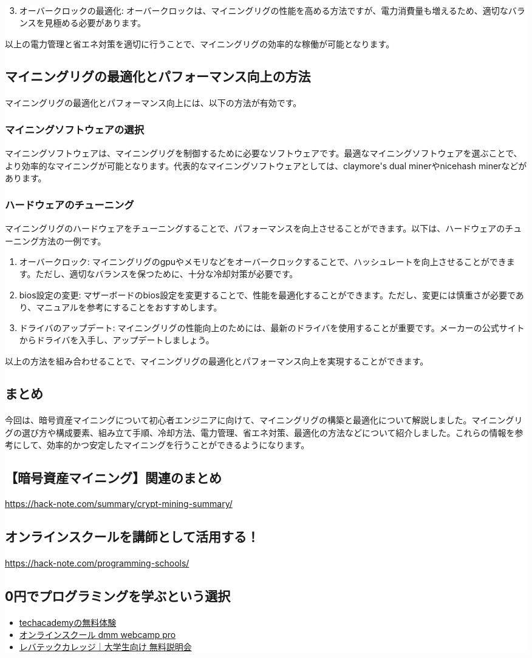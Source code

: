 3. オーバークロックの最適化: オーバークロックは、マイニングリグの性能を高める方法ですが、電力消費量も増えるため、適切なバランスを見極める必要があります。

以上の電力管理と省エネ対策を適切に行うことで、マイニングリグの効率的な稼働が可能となります。

## マイニングリグの最適化とパフォーマンス向上の方法

マイニングリグの最適化とパフォーマンス向上には、以下の方法が有効です。

### マイニングソフトウェアの選択

マイニングソフトウェアは、マイニングリグを制御するために必要なソフトウェアです。最適なマイニングソフトウェアを選ぶことで、より効率的なマイニングが可能となります。代表的なマイニングソフトウェアとしては、claymore's dual minerやnicehash minerなどがあります。

### ハードウェアのチューニング

マイニングリグのハードウェアをチューニングすることで、パフォーマンスを向上させることができます。以下は、ハードウェアのチューニング方法の一例です。

1. オーバークロック: マイニングリグのgpuやメモリなどをオーバークロックすることで、ハッシュレートを向上させることができます。ただし、適切なバランスを保つために、十分な冷却対策が必要です。

2. bios設定の変更: マザーボードのbios設定を変更することで、性能を最適化することができます。ただし、変更には慎重さが必要であり、マニュアルを参考にすることをおすすめします。

3. ドライバのアップデート: マイニングリグの性能向上のためには、最新のドライバを使用することが重要です。メーカーの公式サイトからドライバを入手し、アップデートしましょう。

以上の方法を組み合わせることで、マイニングリグの最適化とパフォーマンス向上を実現することができます。

## まとめ

今回は、暗号資産マイニングについて初心者エンジニアに向けて、マイニングリグの構築と最適化について解説しました。マイニングリグの選び方や構成要素、組み立て手順、冷却方法、電力管理、省エネ対策、最適化の方法などについて紹介しました。これらの情報を参考にして、効率的かつ安定したマイニングを行うことができるようになります。



## 【暗号資産マイニング】関連のまとめ
https://hack-note.com/summary/crypt-mining-summary/



## オンラインスクールを講師として活用する！
https://hack-note.com/programming-schools/



## 0円でプログラミングを学ぶという選択
- [techacademyの無料体験](//af.moshimo.com/af/c/click?a_id=2612475&amp;p_id=1555&amp;pc_id=2816&amp;pl_id=22706&amp;url=https%3a%2f%2ftechacademy.jp%2fhtmlcss-trial%3futm_source%3dmoshimo%26utm_medium%3daffiliate%26utm_campaign%3dtextad)
- [オンラインスクール dmm webcamp pro](//af.moshimo.com/af/c/click?a_id=2612482&amp;p_id=1363&amp;pc_id=2297&amp;pl_id=39999&amp;guid=on)
- [レバテックカレッジ｜大学生向け 無料説明会](//af.moshimo.com/af/c/click?a_id=4071793&p_id=3198&pc_id=7488&pl_id=41848)
